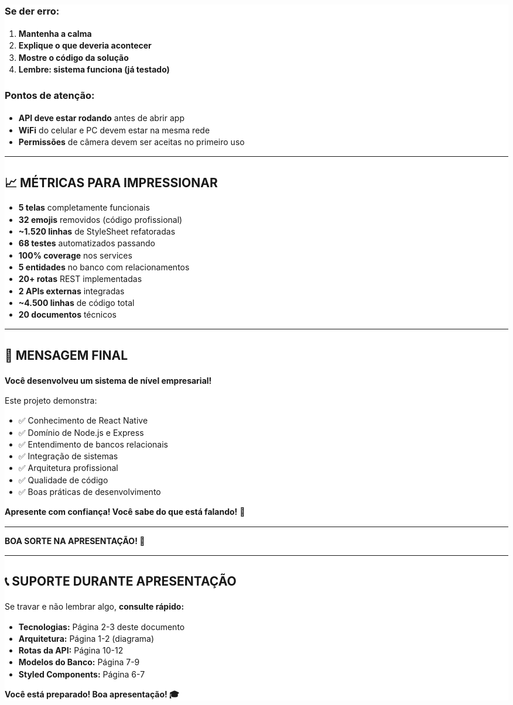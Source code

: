 ### Se der erro:

1. **Mantenha a calma**
2. **Explique o que deveria acontecer**
3. **Mostre o código da solução**
4. **Lembre: sistema funciona (já testado)**

### Pontos de atenção:

- **API deve estar rodando** antes de abrir app
- **WiFi** do celular e PC devem estar na mesma rede
- **Permissões** de câmera devem ser aceitas no primeiro uso

---

## 📈 MÉTRICAS PARA IMPRESSIONAR

- **5 telas** completamente funcionais
- **32 emojis** removidos (código profissional)
- **~1.520 linhas** de StyleSheet refatoradas
- **68 testes** automatizados passando
- **100% coverage** nos services
- **5 entidades** no banco com relacionamentos
- **20+ rotas** REST implementadas
- **2 APIs externas** integradas
- **~4.500 linhas** de código total
- **20 documentos** técnicos

---

## 🎊 MENSAGEM FINAL

**Você desenvolveu um sistema de nível empresarial!**

Este projeto demonstra:
- ✅ Conhecimento de React Native
- ✅ Domínio de Node.js e Express
- ✅ Entendimento de bancos relacionais
- ✅ Integração de sistemas
- ✅ Arquitetura profissional
- ✅ Qualidade de código
- ✅ Boas práticas de desenvolvimento

**Apresente com confiança! Você sabe do que está falando!** 🚀

---

**BOA SORTE NA APRESENTAÇÃO! 🎯**

---

## 📞 SUPORTE DURANTE APRESENTAÇÃO

Se travar e não lembrar algo, **consulte rápido:**

- **Tecnologias:** Página 2-3 deste documento
- **Arquitetura:** Página 1-2 (diagrama)
- **Rotas da API:** Página 10-12
- **Modelos do Banco:** Página 7-9
- **Styled Components:** Página 6-7

**Você está preparado! Boa apresentação! 🎓**


